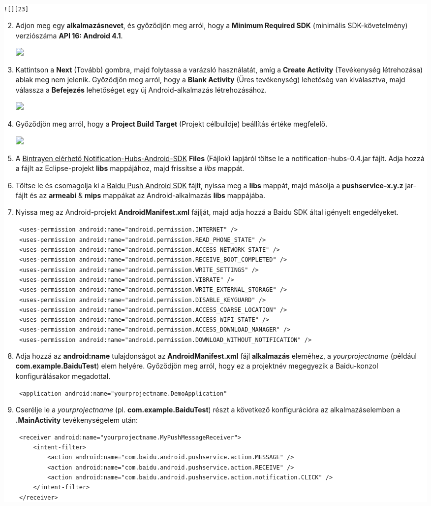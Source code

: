     ![][23]

2. Adjon meg egy **alkalmazásnevet**, és győződjön meg arról, hogy a **Minimum Required SDK** (minimális SDK-követelmény) verziószáma **API 16: Android 4.1**.

    ![][24]

3. Kattintson a **Next** (Tovább) gombra, majd folytassa a varázsló használatát, amíg a **Create Activity** (Tevékenység létrehozása) ablak meg nem jelenik. Győződjön meg arról, hogy a **Blank Activity** (Üres tevékenység) lehetőség van kiválasztva, majd válassza a **Befejezés** lehetőséget egy új Android-alkalmazás létrehozásához.

    ![][25]

4. Győződjön meg arról, hogy a **Project Build Target** (Projekt célbuildje) beállítás értéke megfelelő.

    ![][26]

5. A [Bintrayen elérhető Notification-Hubs-Android-SDK](https://bintray.com/microsoftazuremobile/SDK/Notification-Hubs-Android-SDK/0.4) **Files** (Fájlok) lapjáról töltse le a notification-hubs-0.4.jar fájlt. Adja hozzá a fájlt az Eclipse-projekt **libs** mappájához, majd frissítse a *libs* mappát.

6. Töltse le és csomagolja ki a [Baidu Push Android SDK] fájlt, nyissa meg a **libs** mappát, majd másolja a **pushservice-x.y.z** jar-fájlt és az **armeabi** & **mips** mappákat az Android-alkalmazás **libs** mappájába.

7. Nyissa meg az Android-projekt **AndroidManifest.xml** fájlját, majd adja hozzá a Baidu SDK által igényelt engedélyeket.

        <uses-permission android:name="android.permission.INTERNET" />
        <uses-permission android:name="android.permission.READ_PHONE_STATE" />
        <uses-permission android:name="android.permission.ACCESS_NETWORK_STATE" />
        <uses-permission android:name="android.permission.RECEIVE_BOOT_COMPLETED" />
        <uses-permission android:name="android.permission.WRITE_SETTINGS" />
        <uses-permission android:name="android.permission.VIBRATE" />
        <uses-permission android:name="android.permission.WRITE_EXTERNAL_STORAGE" />
        <uses-permission android:name="android.permission.DISABLE_KEYGUARD" />
        <uses-permission android:name="android.permission.ACCESS_COARSE_LOCATION" />
        <uses-permission android:name="android.permission.ACCESS_WIFI_STATE" />
        <uses-permission android:name="android.permission.ACCESS_DOWNLOAD_MANAGER" />
        <uses-permission android:name="android.permission.DOWNLOAD_WITHOUT_NOTIFICATION" />

8. Adja hozzá az **android:name** tulajdonságot az **AndroidManifest.xml** fájl **alkalmazás** eleméhez, a *yourprojectname* (például **com.example.BaiduTest**) elem helyére. Győződjön meg arról, hogy ez a projektnév megegyezik a Baidu-konzol konfigurálásakor megadottal.

        <application android:name="yourprojectname.DemoApplication"

9. Cserélje le a *yourprojectname* (pl. **com.example.BaiduTest**) részt a következő konfigurációra az alkalmazáselemben a **.MainActivity** tevékenységelem után:

        <receiver android:name="yourprojectname.MyPushMessageReceiver">
            <intent-filter>
                <action android:name="com.baidu.android.pushservice.action.MESSAGE" />
                <action android:name="com.baidu.android.pushservice.action.RECEIVE" />
                <action android:name="com.baidu.android.pushservice.action.notification.CLICK" />
            </intent-filter>
        </receiver>


[1]: ./media/notification-hubs-baidu-get-started/BaiduRegistration.png
[2]: ./media/notification-hubs-baidu-get-started/BaiduRegistrationInput.png
[3]: ./media/notification-hubs-baidu-get-started/BaiduConfirmation.png
[4]: ./media/notification-hubs-baidu-get-started/BaiduActivationEmail.png
[5]: ./media/notification-hubs-baidu-get-started/BaiduRegistrationMore.png
[6]: ./media/notification-hubs-baidu-get-started/BaiduOpenCloudPlatform.png
[7]: ./media/notification-hubs-baidu-get-started/BaiduDeveloperServices.png
[8]: ./media/notification-hubs-baidu-get-started/BaiduDeveloperRegistration.png
[9]: ./media/notification-hubs-baidu-get-started/BaiduDevRegistrationInput.png
[10]: ./media/notification-hubs-baidu-get-started/BaiduDevRegistrationConfirmation.png
[11]: ./media/notification-hubs-baidu-get-started/BaiduDevConfirmationFinal.png
[12]: ./media/notification-hubs-baidu-get-started/BaiduCloudPush.png
[13]: ./media/notification-hubs-baidu-get-started/BaiduDevSvcMgmt.png
[14]: ./media/notification-hubs-baidu-get-started/BaiduCreateProject.png
[15]: ./media/notification-hubs-baidu-get-started/BaiduCreateProjectInput.png
[16]: ./media/notification-hubs-baidu-get-started/BaiduProjectKeys.png
[17]: ./media/notification-hubs-baidu-get-started/AzureNHCreation.png
[18]: ./media/notification-hubs-baidu-get-started/NotificationHubs.png
[19]: ./media/notification-hubs-baidu-get-started/NotificationHubsConfigure.png
[20]: ./media/notification-hubs-baidu-get-started/NotificationHubBaiduConfigure.png
[21]: ./media/notification-hubs-baidu-get-started/NotificationHubsConnectionStringView.png
[22]: ./media/notification-hubs-baidu-get-started/NotificationHubsConnectionString.png
[23]: ./media/notification-hubs-baidu-get-started/EclipseNewProject.png
[24]: ./media/notification-hubs-baidu-get-started/EclipseProjectCreation.png
[25]: ./media/notification-hubs-baidu-get-started/EclipseBlankActivity.png
[26]: ./media/notification-hubs-baidu-get-started/EclipseProjectBuildProperty.png
[27]: ./media/notification-hubs-baidu-get-started/EclipseBaiduReferences.png
[28]: ./media/notification-hubs-baidu-get-started/EclipseNewClass.png
[29]: ./media/notification-hubs-baidu-get-started/EclipseConfigSettingsClass.png
[30]: ./media/notification-hubs-baidu-get-started/ConsoleProject.png
[31]: ./media/notification-hubs-baidu-get-started/BaiduPushConfig1.png
[32]: ./media/notification-hubs-baidu-get-started/BaiduPushConfig2.png
[33]: ./media/notification-hubs-baidu-get-started/BaiduPushConfig3.png
[Mobile Services Android SDK]: https://go.microsoft.com/fwLink/?LinkID=280126&clcid=0x409
[Baidu Push Android SDK]: http://developer.baidu.com/wiki/index.php?title=docs/cplat/push/sdk/clientsdk
[klasszikus Azure portálra]: https://manage.windowsazure.com/
[Baidu portálra]: http://www.baidu.com/